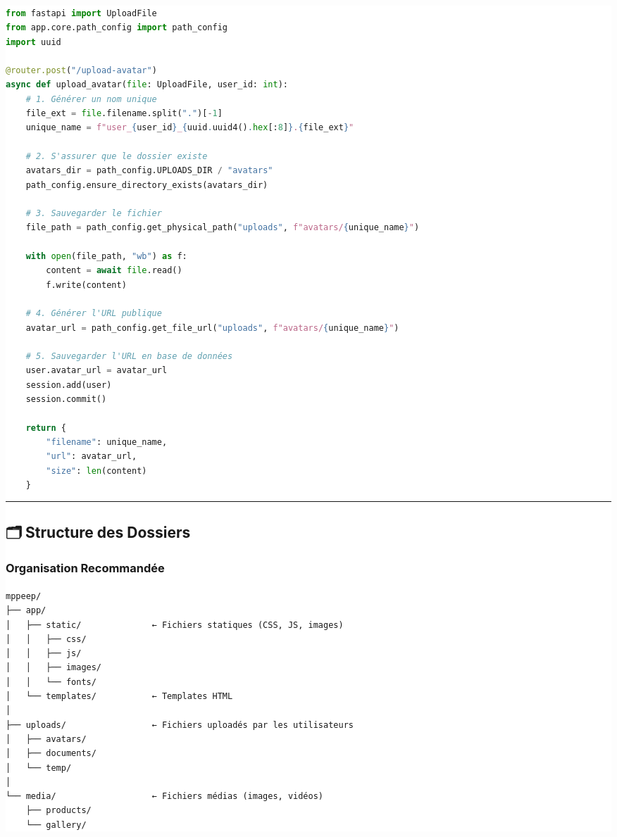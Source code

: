 ```python
from fastapi import UploadFile
from app.core.path_config import path_config
import uuid

@router.post("/upload-avatar")
async def upload_avatar(file: UploadFile, user_id: int):
    # 1. Générer un nom unique
    file_ext = file.filename.split(".")[-1]
    unique_name = f"user_{user_id}_{uuid.uuid4().hex[:8]}.{file_ext}"
    
    # 2. S'assurer que le dossier existe
    avatars_dir = path_config.UPLOADS_DIR / "avatars"
    path_config.ensure_directory_exists(avatars_dir)
    
    # 3. Sauvegarder le fichier
    file_path = path_config.get_physical_path("uploads", f"avatars/{unique_name}")
    
    with open(file_path, "wb") as f:
        content = await file.read()
        f.write(content)
    
    # 4. Générer l'URL publique
    avatar_url = path_config.get_file_url("uploads", f"avatars/{unique_name}")
    
    # 5. Sauvegarder l'URL en base de données
    user.avatar_url = avatar_url
    session.add(user)
    session.commit()
    
    return {
        "filename": unique_name,
        "url": avatar_url,
        "size": len(content)
    }
```

---

## 🗂️ Structure des Dossiers

### Organisation Recommandée

```
mppeep/
├── app/
│   ├── static/              ← Fichiers statiques (CSS, JS, images)
│   │   ├── css/
│   │   ├── js/
│   │   ├── images/
│   │   └── fonts/
│   └── templates/           ← Templates HTML
│
├── uploads/                 ← Fichiers uploadés par les utilisateurs
│   ├── avatars/
│   ├── documents/
│   └── temp/
│
└── media/                   ← Fichiers médias (images, vidéos)
    ├── products/
    └── gallery/
```
